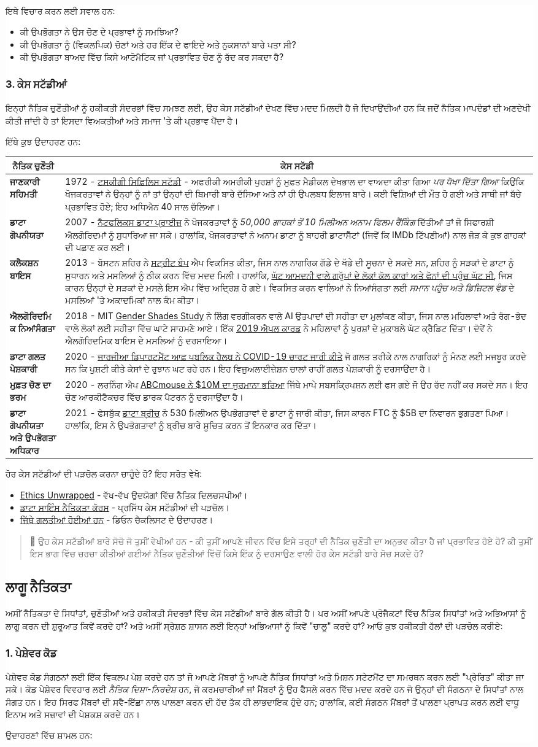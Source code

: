 ਇਥੇ ਵਿਚਾਰ ਕਰਨ ਲਈ ਸਵਾਲ ਹਨ:
 * ਕੀ ਉਪਭੋਗਤਾ ਨੇ ਉਸ ਚੋਣ ਦੇ ਪ੍ਰਭਾਵਾਂ ਨੂੰ ਸਮਝਿਆ?
 * ਕੀ ਉਪਭੋਗਤਾ ਨੂੰ (ਵਿਕਲਪਿਕ) ਚੋਣਾਂ ਅਤੇ ਹਰ ਇੱਕ ਦੇ ਫਾਇਦੇ ਅਤੇ ਨੁਕਸਾਨਾਂ ਬਾਰੇ ਪਤਾ ਸੀ?
 * ਕੀ ਉਪਭੋਗਤਾ ਬਾਅਦ ਵਿੱਚ ਕਿਸੇ ਆਟੋਮੈਟਿਕ ਜਾਂ ਪ੍ਰਭਾਵਿਤ ਚੋਣ ਨੂੰ ਰੱਦ ਕਰ ਸਕਦਾ ਹੈ?

### 3. ਕੇਸ ਸਟੱਡੀਆਂ

ਇਨ੍ਹਾਂ ਨੈਤਿਕ ਚੁਣੌਤੀਆਂ ਨੂੰ ਹਕੀਕਤੀ ਸੰਦਰਭਾਂ ਵਿੱਚ ਸਮਝਣ ਲਈ, ਉਹ ਕੇਸ ਸਟੱਡੀਆਂ ਦੇਖਣ ਵਿੱਚ ਮਦਦ ਮਿਲਦੀ ਹੈ ਜੋ ਦਿਖਾਉਂਦੀਆਂ ਹਨ ਕਿ ਜਦੋਂ ਨੈਤਿਕ ਮਾਪਦੰਡਾਂ ਦੀ ਅਣਦੇਖੀ ਕੀਤੀ ਜਾਂਦੀ ਹੈ ਤਾਂ ਇਸਦਾ ਵਿਅਕਤੀਆਂ ਅਤੇ ਸਮਾਜ 'ਤੇ ਕੀ ਪ੍ਰਭਾਵ ਪੈਂਦਾ ਹੈ। 

ਇੱਥੇ ਕੁਝ ਉਦਾਹਰਣ ਹਨ:

| ਨੈਤਿਕ ਚੁਣੌਤੀ | ਕੇਸ ਸਟੱਡੀ  | 
|--- |--- |
| **ਜਾਣਕਾਰੀ ਸਹਿਮਤੀ** | 1972 - [ਟਸਕੀਗੀ ਸਿਫ਼ਿਲਿਸ ਸਟੱਡੀ](https://en.wikipedia.org/wiki/Tuskegee_Syphilis_Study) - ਅਫਰੀਕੀ ਅਮਰੀਕੀ ਪੁਰਸ਼ਾਂ ਨੂੰ ਮੁਫ਼ਤ ਮੈਡੀਕਲ ਦੇਖਭਾਲ ਦਾ ਵਾਅਦਾ ਕੀਤਾ ਗਿਆ _ਪਰ ਧੋਖਾ ਦਿੱਤਾ ਗਿਆ_ ਕਿਉਂਕਿ ਖੋਜਕਰਤਾਵਾਂ ਨੇ ਉਨ੍ਹਾਂ ਨੂੰ ਨਾਂ ਤਾਂ ਉਨ੍ਹਾਂ ਦੀ ਬਿਮਾਰੀ ਬਾਰੇ ਦੱਸਿਆ ਅਤੇ ਨਾਂ ਹੀ ਉਪਲਬਧ ਇਲਾਜ ਬਾਰੇ। ਕਈ ਵਿਸ਼ਿਆਂ ਦੀ ਮੌਤ ਹੋ ਗਈ ਅਤੇ ਸਾਥੀ ਜਾਂ ਬੱਚੇ ਪ੍ਰਭਾਵਿਤ ਹੋਏ; ਇਹ ਅਧਿਐਨ 40 ਸਾਲ ਚੱਲਿਆ। | 
| **ਡਾਟਾ ਗੋਪਨੀਯਤਾ** |  2007 - [ਨੈਟਫਲਿਕਸ ਡਾਟਾ ਪ੍ਰਾਈਜ਼](https://www.wired.com/2007/12/why-anonymous-data-sometimes-isnt/) ਨੇ ਖੋਜਕਰਤਾਵਾਂ ਨੂੰ _50,000 ਗਾਹਕਾਂ ਤੋਂ 10 ਮਿਲੀਅਨ ਅਨਾਮ ਫਿਲਮ ਰੈਂਕਿੰਗ_ ਦਿੱਤੀਆਂ ਤਾਂ ਜੋ ਸਿਫਾਰਸ਼ੀ ਐਲਗੋਰਿਦਮਾਂ ਨੂੰ ਸੁਧਾਰਿਆ ਜਾ ਸਕੇ। ਹਾਲਾਂਕਿ, ਖੋਜਕਰਤਾਵਾਂ ਨੇ ਅਨਾਮ ਡਾਟਾ ਨੂੰ ਬਾਹਰੀ ਡਾਟਾਸੈੱਟਾਂ (ਜਿਵੇਂ ਕਿ IMDb ਟਿੱਪਣੀਆਂ) ਨਾਲ ਜੋੜ ਕੇ ਕੁਝ ਗਾਹਕਾਂ ਦੀ ਪਛਾਣ ਕਰ ਲਈ।|
| **ਕਲੈਕਸ਼ਨ ਬਾਇਸ**  | 2013 - ਬੋਸਟਨ ਸ਼ਹਿਰ ਨੇ [ਸਟ੍ਰੀਟ ਬੰਪ](https://www.boston.gov/transportation/street-bump) ਐਪ ਵਿਕਸਿਤ ਕੀਤਾ, ਜਿਸ ਨਾਲ ਨਾਗਰਿਕ ਗੱਡੇ ਦੇ ਖੱਡੇ ਦੀ ਸੂਚਨਾ ਦੇ ਸਕਦੇ ਸਨ, ਸ਼ਹਿਰ ਨੂੰ ਸੜਕਾਂ ਦੇ ਡਾਟਾ ਨੂੰ ਸੁਧਾਰਨ ਅਤੇ ਮਸਲਿਆਂ ਨੂੰ ਠੀਕ ਕਰਨ ਵਿੱਚ ਮਦਦ ਮਿਲੀ। ਹਾਲਾਂਕਿ, [ਘੱਟ ਆਮਦਨੀ ਵਾਲੇ ਗਰੁੱਪਾਂ ਦੇ ਲੋਕਾਂ ਕੋਲ ਕਾਰਾਂ ਅਤੇ ਫੋਨਾਂ ਦੀ ਪਹੁੰਚ ਘੱਟ ਸੀ](https://hbr.org/2013/04/the-hidden-biases-in-big-data), ਜਿਸ ਕਾਰਨ ਉਨ੍ਹਾਂ ਦੇ ਸੜਕਾਂ ਦੇ ਮਸਲੇ ਇਸ ਐਪ ਵਿੱਚ ਅਦ੍ਰਿਸ਼ ਹੋ ਗਏ। ਵਿਕਸਿਤ ਕਰਨ ਵਾਲਿਆਂ ਨੇ ਨਿਆਂਸੰਗਤਾ ਲਈ _ਸਮਾਨ ਪਹੁੰਚ ਅਤੇ ਡਿਜ਼ਿਟਲ ਵੰਡ_ ਦੇ ਮਸਲਿਆਂ 'ਤੇ ਅਕਾਦਮਿਕਾਂ ਨਾਲ ਕੰਮ ਕੀਤਾ। |
| **ਐਲਗੋਰਿਦਮਿਕ ਨਿਆਂਸੰਗਤਾ**  | 2018 - MIT [Gender Shades Study](http://gendershades.org/overview.html) ਨੇ ਲਿੰਗ ਵਰਗੀਕਰਨ ਵਾਲੇ AI ਉਤਪਾਦਾਂ ਦੀ ਸਹੀਤਾ ਦਾ ਮੁਲਾਂਕਣ ਕੀਤਾ, ਜਿਸ ਨਾਲ ਮਹਿਲਾਵਾਂ ਅਤੇ ਰੰਗ-ਭੇਦ ਵਾਲੇ ਲੋਕਾਂ ਲਈ ਸਹੀਤਾ ਵਿੱਚ ਘਾਟੇ ਸਾਹਮਣੇ ਆਏ। ਇੱਕ [2019 ਐਪਲ ਕਾਰਡ](https://www.wired.com/story/the-apple-card-didnt-see-genderand-thats-the-problem/) ਨੇ ਮਹਿਲਾਵਾਂ ਨੂੰ ਪੁਰਸ਼ਾਂ ਦੇ ਮੁਕਾਬਲੇ ਘੱਟ ਕ੍ਰੈਡਿਟ ਦਿੱਤਾ। ਦੋਵੇਂ ਨੇ ਐਲਗੋਰਿਦਮਿਕ ਬਾਇਸ ਦੇ ਮਸਲਿਆਂ ਨੂੰ ਦਰਸਾਇਆ।|
| **ਡਾਟਾ ਗਲਤ ਪੇਸ਼ਕਾਰੀ** | 2020 - [ਜਾਰਜੀਆ ਡਿਪਾਰਟਮੈਂਟ ਆਫ਼ ਪਬਲਿਕ ਹੈਲਥ ਨੇ COVID-19 ਚਾਰਟ ਜਾਰੀ ਕੀਤੇ](https://www.vox.com/covid-19-coronavirus-us-response-trump/2020/5/18/21262265/georgia-covid-19-cases-declining-reopening) ਜੋ ਗਲਤ ਤਰੀਕੇ ਨਾਲ ਨਾਗਰਿਕਾਂ ਨੂੰ ਮੰਨਣ ਲਈ ਮਜਬੂਰ ਕਰਦੇ ਸਨ ਕਿ ਪੁਸ਼ਟੀ ਕੀਤੇ ਕੇਸਾਂ ਦੇ ਰੁਝਾਨ ਘਟ ਰਹੇ ਹਨ। ਇਹ ਵਿਜੁਅਲਾਈਜ਼ੇਸ਼ਨ ਚਾਲਾਂ ਰਾਹੀਂ ਗਲਤ ਪੇਸ਼ਕਾਰੀ ਨੂੰ ਦਰਸਾਉਂਦਾ ਹੈ। |
| **ਮੁਫ਼ਤ ਚੋਣ ਦਾ ਭਰਮ** | 2020 - ਲਰਨਿੰਗ ਐਪ [ABCmouse ਨੇ $10M ਦਾ ਜੁਰਮਾਨਾ ਭਰਿਆ](https://www.washingtonpost.com/business/2020/09/04/abcmouse-10-million-ftc-settlement/) ਜਿੱਥੇ ਮਾਪੇ ਸਬਸਕ੍ਰਿਪਸ਼ਨ ਲਈ ਫਸ ਗਏ ਜੋ ਉਹ ਰੱਦ ਨਹੀਂ ਕਰ ਸਕਦੇ ਸਨ। ਇਹ ਚੋਣ ਆਰਕੀਟੈਕਚਰ ਵਿੱਚ ਡਾਰਕ ਪੈਟਰਨ ਨੂੰ ਦਰਸਾਉਂਦਾ ਹੈ। |
| **ਡਾਟਾ ਗੋਪਨੀਯਤਾ ਅਤੇ ਉਪਭੋਗਤਾ ਅਧਿਕਾਰ** | 2021 - ਫੇਸਬੁੱਕ [ਡਾਟਾ ਬ੍ਰੀਚ](https://www.npr.org/2021/04/09/986005820/after-data-breach-exposes-530-million-facebook-says-it-will-not-notify-users) ਨੇ 530 ਮਿਲੀਅਨ ਉਪਭੋਗਤਾਵਾਂ ਦੇ ਡਾਟਾ ਨੂੰ ਜਾਰੀ ਕੀਤਾ, ਜਿਸ ਕਾਰਨ FTC ਨੂੰ $5B ਦਾ ਨਿਵਾਰਨ ਭੁਗਤਣਾ ਪਿਆ। ਹਾਲਾਂਕਿ, ਇਸ ਨੇ ਉਪਭੋਗਤਾਵਾਂ ਨੂੰ ਬ੍ਰੀਚ ਬਾਰੇ ਸੂਚਿਤ ਕਰਨ ਤੋਂ ਇਨਕਾਰ ਕਰ ਦਿੱਤਾ। |

ਹੋਰ ਕੇਸ ਸਟੱਡੀਆਂ ਦੀ ਪੜਚੋਲ ਕਰਨਾ ਚਾਹੁੰਦੇ ਹੋ? ਇਹ ਸਰੋਤ ਵੇਖੋ:
* [Ethics Unwrapped](https://ethicsunwrapped.utexas.edu/case-studies) - ਵੱਖ-ਵੱਖ ਉਦਯੋਗਾਂ ਵਿੱਚ ਨੈਤਿਕ ਦਿਲਚਸਪੀਆਂ।
* [ਡਾਟਾ ਸਾਇੰਸ ਨੈਤਿਕਤਾ ਕੋਰਸ](https://www.coursera.org/learn/data-science-ethics#syllabus) - ਪ੍ਰਸਿੱਧ ਕੇਸ ਸਟੱਡੀਆਂ ਦੀ ਪੜਚੋਲ।
* [ਜਿੱਥੇ ਗਲਤੀਆਂ ਹੋਈਆਂ ਹਨ](https://deon.drivendata.org/examples/) - ਡਿਓਨ ਚੈਕਲਿਸਟ ਦੇ ਉਦਾਹਰਣ।

> 🚨 ਉਹ ਕੇਸ ਸਟੱਡੀਆਂ ਬਾਰੇ ਸੋਚੋ ਜੋ ਤੁਸੀਂ ਵੇਖੀਆਂ ਹਨ - ਕੀ ਤੁਸੀਂ ਆਪਣੇ ਜੀਵਨ ਵਿੱਚ ਇਸੇ ਤਰ੍ਹਾਂ ਦੀ ਨੈਤਿਕ ਚੁਣੌਤੀ ਦਾ ਅਨੁਭਵ ਕੀਤਾ ਹੈ ਜਾਂ ਪ੍ਰਭਾਵਿਤ ਹੋਏ ਹੋ? ਕੀ ਤੁਸੀਂ ਇਸ ਭਾਗ ਵਿੱਚ ਚਰਚਾ ਕੀਤੀਆਂ ਗਈਆਂ ਨੈਤਿਕ ਚੁਣੌਤੀਆਂ ਵਿੱਚੋਂ ਕਿਸੇ ਇੱਕ ਨੂੰ ਦਰਸਾਉਣ ਵਾਲੀ ਹੋਰ ਕੇਸ ਸਟੱਡੀ ਬਾਰੇ ਸੋਚ ਸਕਦੇ ਹੋ?

## ਲਾਗੂ ਨੈਤਿਕਤਾ

ਅਸੀਂ ਨੈਤਿਕਤਾ ਦੇ ਸਿਧਾਂਤਾਂ, ਚੁਣੌਤੀਆਂ ਅਤੇ ਹਕੀਕਤੀ ਸੰਦਰਭਾਂ ਵਿੱਚ ਕੇਸ ਸਟੱਡੀਆਂ ਬਾਰੇ ਗੱਲ ਕੀਤੀ ਹੈ। ਪਰ ਅਸੀਂ ਆਪਣੇ ਪ੍ਰੋਜੈਕਟਾਂ ਵਿੱਚ ਨੈਤਿਕ ਸਿਧਾਂਤਾਂ ਅਤੇ ਅਭਿਆਸਾਂ ਨੂੰ ਲਾਗੂ ਕਰਨ ਦੀ ਸ਼ੁਰੂਆਤ ਕਿਵੇਂ ਕਰਦੇ ਹਾਂ? ਅਤੇ ਅਸੀਂ ਸ੍ਰੇਸ਼ਠ ਸ਼ਾਸਨ ਲਈ ਇਨ੍ਹਾਂ ਅਭਿਆਸਾਂ ਨੂੰ ਕਿਵੇਂ "ਚਾਲੂ" ਕਰਦੇ ਹਾਂ? ਆਓ ਕੁਝ ਹਕੀਕਤੀ ਹੱਲਾਂ ਦੀ ਪੜਚੋਲ ਕਰੀਏ:

### 1. ਪੇਸ਼ੇਵਰ ਕੋਡ

ਪੇਸ਼ੇਵਰ ਕੋਡ ਸੰਗਠਨਾਂ ਲਈ ਇੱਕ ਵਿਕਲਪ ਪੇਸ਼ ਕਰਦੇ ਹਨ ਤਾਂ ਜੋ ਆਪਣੇ ਮੈਂਬਰਾਂ ਨੂੰ ਆਪਣੇ ਨੈਤਿਕ ਸਿਧਾਂਤਾਂ ਅਤੇ ਮਿਸ਼ਨ ਸਟੇਟਮੈਂਟ ਦਾ ਸਮਰਥਨ ਕਰਨ ਲਈ "ਪ੍ਰੇਰਿਤ" ਕੀਤਾ ਜਾ ਸਕੇ। ਕੋਡ ਪੇਸ਼ੇਵਰ ਵਿਵਹਾਰ ਲਈ _ਨੈਤਿਕ ਦਿਸ਼ਾ-ਨਿਰਦੇਸ਼_ ਹਨ, ਜੋ ਕਰਮਚਾਰੀਆਂ ਜਾਂ ਮੈਂਬਰਾਂ ਨੂੰ ਉਹ ਫੈਸਲੇ ਕਰਨ ਵਿੱਚ ਮਦਦ ਕਰਦੇ ਹਨ ਜੋ ਉਨ੍ਹਾਂ ਦੀ ਸੰਗਠਨਾ ਦੇ ਸਿਧਾਂਤਾਂ ਨਾਲ ਸੰਗਤ ਹਨ। ਇਹ ਸਿਰਫ ਮੈਂਬਰਾਂ ਦੀ ਸਵੈ-ਇੱਛਾ ਨਾਲ ਪਾਲਣਾ ਕਰਨ ਦੀ ਹੱਦ ਤੱਕ ਹੀ ਲਾਭਦਾਇਕ ਹੁੰਦੇ ਹਨ; ਹਾਲਾਂਕਿ, ਕਈ ਸੰਗਠਨ ਮੈਂਬਰਾਂ ਤੋਂ ਪਾਲਣਾ ਪ੍ਰਾਪਤ ਕਰਨ ਲਈ ਵਾਧੂ ਇਨਾਮ ਅਤੇ ਸਜ਼ਾਵਾਂ ਦੀ ਪੇਸ਼ਕਸ਼ ਕਰਦੇ ਹਨ।

ਉਦਾਹਰਣਾਂ ਵਿੱਚ ਸ਼ਾਮਲ ਹਨ:
